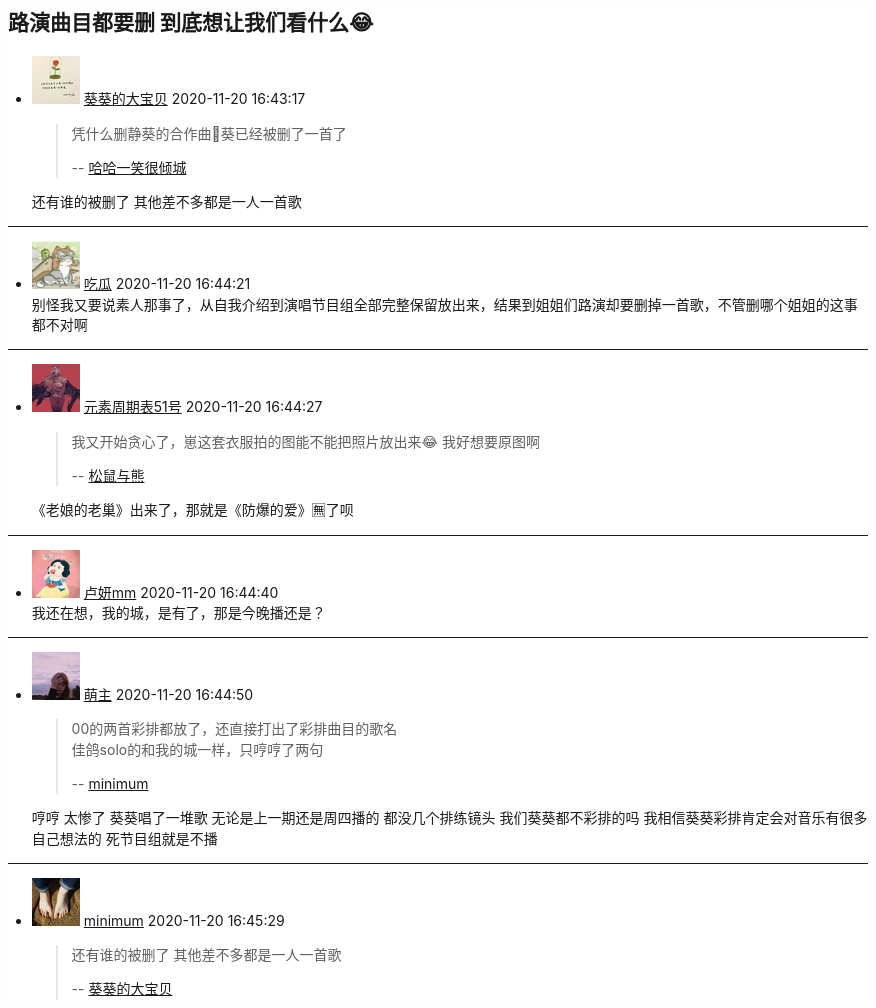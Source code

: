   路演曲目都要删 到底想让我们看什么😂  
---
* [![葵葵的大宝贝](../../image/icon/u196003397-1.jpg)](https://www.douban.com/people/196003397/)    [葵葵的大宝贝](https://www.douban.com/people/196003397/)    2020-11-20 16:43:17  
  >凭什么删静葵的合作曲🤣葵已经被删了一首了  
  >
  >-- [哈哈一笑很倾城](https://www.douban.com/people/216393843/)  
  
  还有谁的被删了  其他差不多都是一人一首歌  
---
* [![吃瓜](../../image/icon/u219893584-2.jpg)](https://www.douban.com/people/219893584/)    [吃瓜](https://www.douban.com/people/219893584/)    2020-11-20 16:44:21  
  别怪我又要说素人那事了，从自我介绍到演唱节目组全部完整保留放出来，结果到姐姐们路演却要删掉一首歌，不管删哪个姐姐的这事都不对啊  
---
* [![元素周期表51号](../../image/icon/u199280408-3.jpg)](https://www.douban.com/people/199280408/)    [元素周期表51号](https://www.douban.com/people/199280408/)    2020-11-20 16:44:27  
  >我又开始贪心了，崽这套衣服拍的图能不能把照片放出来😂  我好想要原图啊  
  >
  >-- [松鼠与熊](https://www.douban.com/people/168667402/)  
  
  《老娘的老巢》出来了，那就是《防爆的爱》🈚️了呗  
---
* [![卢妍mm](../../image/icon/u80682689-3.jpg)](https://www.douban.com/people/80682689/)    [卢妍mm](https://www.douban.com/people/80682689/)    2020-11-20 16:44:40  
  我还在想，我的城，是有了，那是今晚播还是？  
---
* [![萌主](../../image/icon/u217820198-1.jpg)](https://www.douban.com/people/217820198/)    [萌主](https://www.douban.com/people/217820198/)    2020-11-20 16:44:50  
  >00的两首彩排都放了，还直接打出了彩排曲目的歌名  
  >佳鸽solo的和我的城一样，只哼哼了两句  
  >
  >-- [minimum](https://www.douban.com/people/218236166/)  
  
  哼哼 太惨了 葵葵唱了一堆歌 无论是上一期还是周四播的 都没几个排练镜头 我们葵葵都不彩排的吗 我相信葵葵彩排肯定会对音乐有很多自己想法的 死节目组就是不播  
---
* [![minimum](../../image/icon/u218236166-1.jpg)](https://www.douban.com/people/218236166/)    [minimum](https://www.douban.com/people/218236166/)    2020-11-20 16:45:29  
  >还有谁的被删了  其他差不多都是一人一首歌  
  >
  >-- [葵葵的大宝贝](https://www.douban.com/people/196003397/)  
  